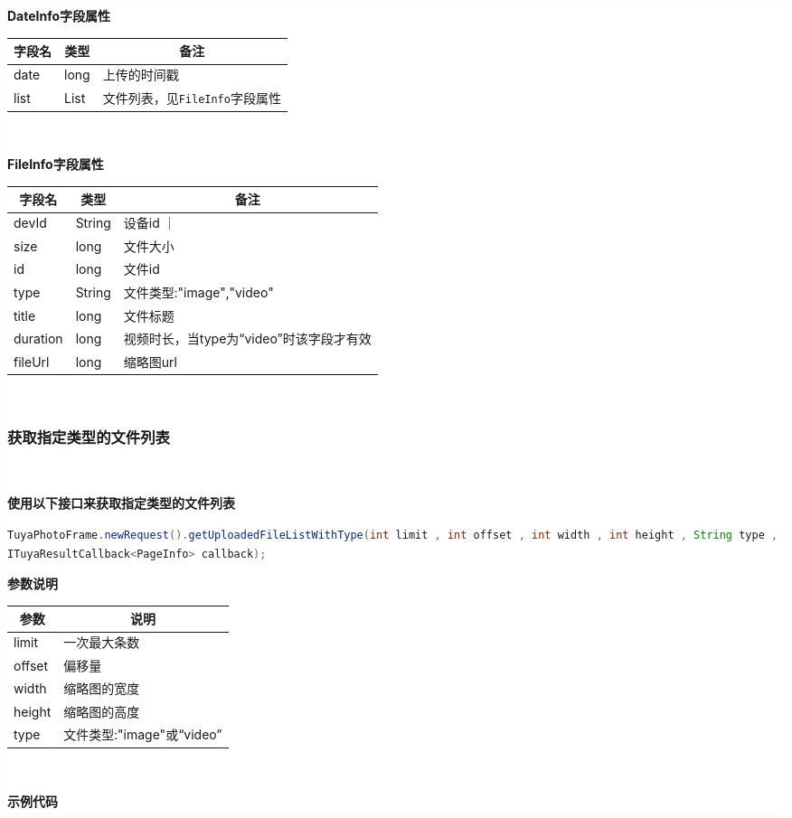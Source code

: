 **DateInfo字段属性**

| 字段名 | 类型 | 备注 |
| ---- | ---- | ---- |
| date | long  | 上传的时间戳 |
| list | List  | 文件列表，见`FileInfo`字段属性 |

</br>

**FileInfo字段属性**

| 字段名 | 类型 | 备注 |
| ---- | ---- | ---- |
| devId | String  | 设备id ｜
| size | long  | 文件大小 |
| id | long  | 文件id |
| type | String  | 文件类型:"image","video" |
| title | long  | 文件标题 |
| duration | long  | 视频时长，当type为“video”时该字段才有效 |
| fileUrl | long  | 缩略图url |

</br>

### 获取指定类型的文件列表

</br>

**使用以下接口来获取指定类型的文件列表**
```java
TuyaPhotoFrame.newRequest().getUploadedFileListWithType(int limit , int offset , int width , int height , String type , ITuyaResultCallback<PageInfo> callback);
```

**参数说明**

| 参数    | 说明          |
| ---- | ---- |
| limit | 一次最大条数 |
| offset   | 偏移量 |
| width   | 缩略图的宽度 |
| height   | 缩略图的高度 |
| type   | 文件类型:"image"或“video” |

</br>

**示例代码**
